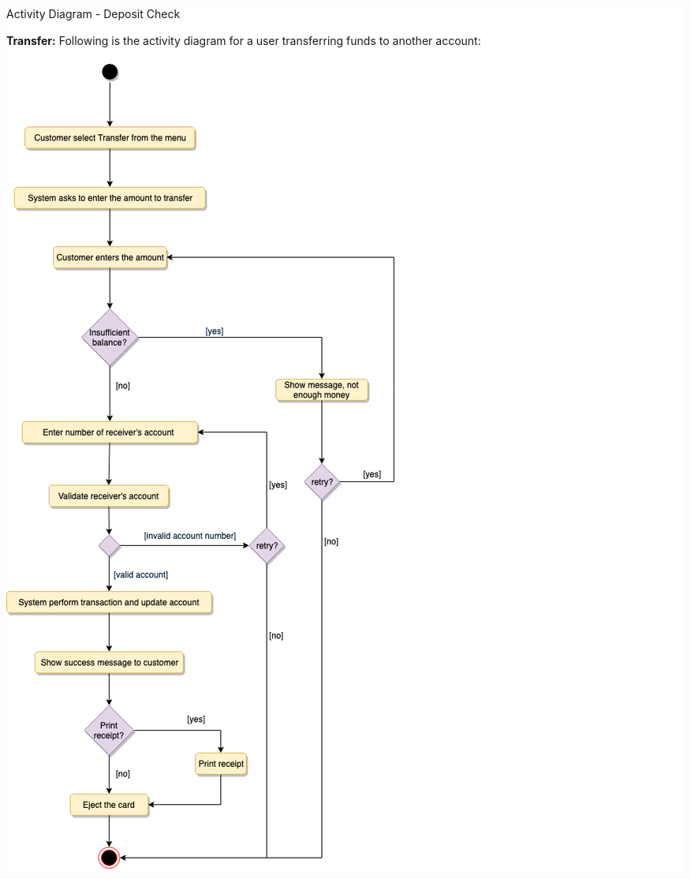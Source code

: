 Activity Diagram - Deposit Check

**Transfer:** Following is the activity diagram for a user transferring funds to another account:

![widget](./images/image_48.png)

